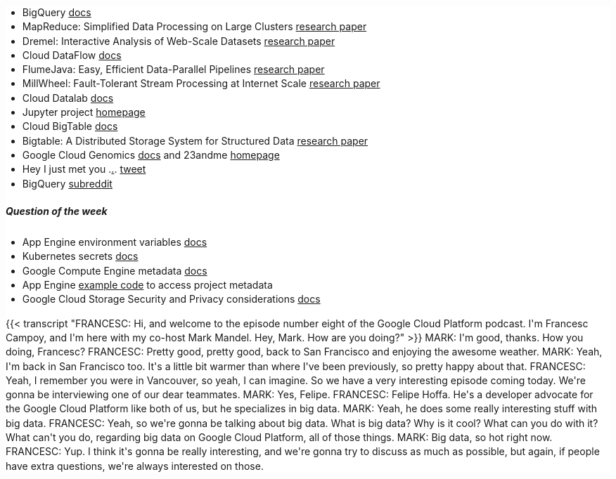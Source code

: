 -   BigQuery
    [docs](https://cloud.google.com/bigquery/)
-   MapReduce: Simplified Data Processing on Large Clusters [research
    paper](http://research.google.com/archive/mapreduce.html)
-   Dremel: Interactive Analysis of Web-Scale Datasets [research
    paper](http://research.google.com/pubs/pub36632.html)
-   Cloud DataFlow
    [docs](https://cloud.google.com/dataflow/)
-   FlumeJava: Easy, Efficient Data-Parallel Pipelines [research
    paper](http://pages.cs.wisc.edu/~akella/CS838/F12/838-CloudPapers/FlumeJava.pdf)
-   MillWheel: Fault-Tolerant Stream Processing at Internet Scale
    [research
    paper](http://research.google.com/pubs/pub41378.html)
-   Cloud Datalab
    [docs](https://cloud.google.com/datalab/)
-   Jupyter project
    [homepage](http://jupyter.org/)
-   Cloud BigTable
    [docs](https://cloud.google.com/bigtable/docs/)
-   Bigtable: A Distributed Storage System for Structured Data [research
    paper](http://research.google.com/archive/bigtable.html)
-   Google Cloud Genomics
    [docs](https://cloud.google.com/genomics/) and
    23andme
    [homepage](https://www.23andme.com/)
-   Hey I just met you
    .[.](https://www.youtube.com/watch?v=fWNaR-rxAic). [tweet](https://twitter.com/vambenepe/status/601545199056068608)
-   BigQuery
    [subreddit](https://www.reddit.com/r/bigquery/)

##### Question of the week

-   App Engine environment variables
    [docs](https://cloud.google.com/appengine/docs/java/config/appconfig#Java_appengine_web_xml_System_properties_and_environment_variables)
-   Kubernetes secrets
    [docs](http://kubernetes.io/v1.0/docs/user-guide/secrets.html)
-   Google Compute Engine metadata
    [docs](https://cloud.google.com/compute/docs/metadata)
-   App Engine [example
    code](https://github.com/thesandlord/samples/tree/master/app-engine-metadata) to
    access project metadata
-   Google Cloud Storage Security and Privacy considerations
    [docs](https://cloud.google.com/storage/docs/gsutil/addlhelp/SecurityandPrivacyConsiderations)

{{< transcript "FRANCESC: Hi, and welcome to the episode number eight of the Google Cloud Platform podcast. I'm Francesc Campoy, and I'm here with my co-host Mark Mandel. Hey, Mark. How are you doing?" >}}
MARK: I'm good, thanks. How you doing, Francesc?
FRANCESC: Pretty good, pretty good, back to San Francisco and enjoying the awesome weather.
MARK: Yeah, I'm back in San Francisco too. It's a little bit warmer than where I've been previously, so pretty happy about that.
FRANCESC: Yeah, I remember you were in Vancouver, so yeah, I can imagine. So we have a very interesting episode coming today. We're gonna be interviewing one of our dear teammates.
MARK: Yes, Felipe.
FRANCESC: Felipe Hoffa. He's a developer advocate for the Google Cloud Platform like both of us, but he specializes in big data.
MARK: Yeah, he does some really interesting stuff with big data.
FRANCESC: Yeah, so we're gonna be talking about big data. What is big data? Why is it cool? What can you do with it? What can't you do, regarding big data on Google Cloud Platform, all of those things.
MARK: Big data, so hot right now.
FRANCESC: Yup. I think it's gonna be really interesting, and we're gonna try to discuss as much as possible, but again, if people have extra questions, we're always interested on those.